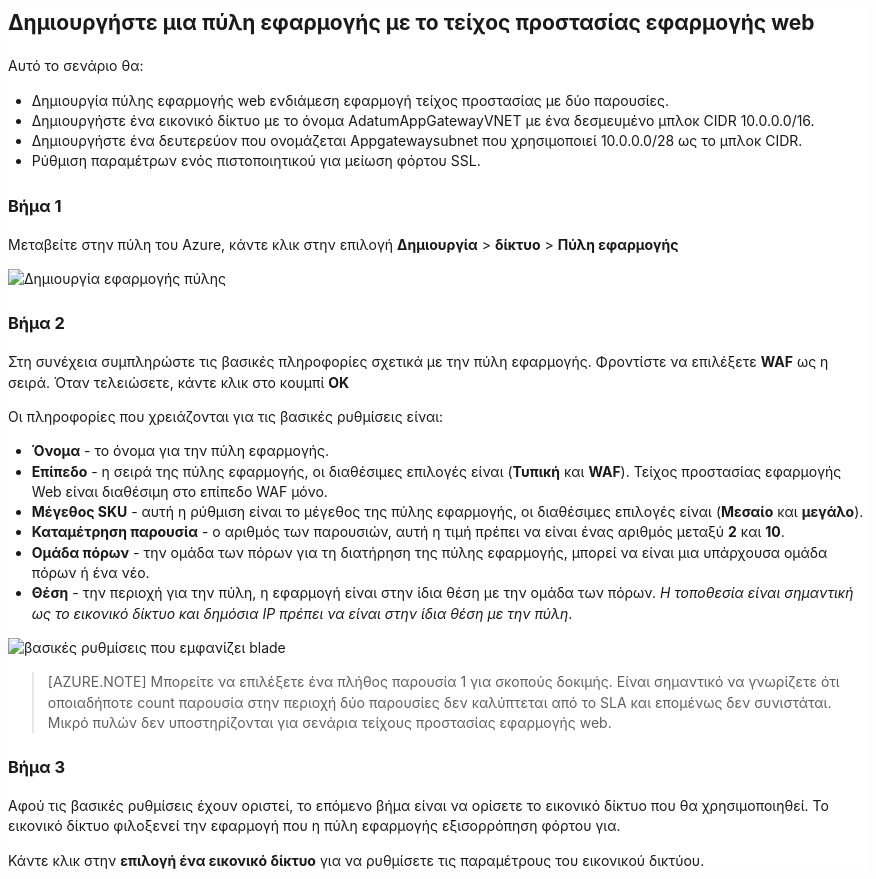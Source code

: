 ## <a name="create-an-application-gateway-with-web-application-firewall"></a>Δημιουργήστε μια πύλη εφαρμογής με το τείχος προστασίας εφαρμογής web

Αυτό το σενάριο θα:

- Δημιουργία πύλης εφαρμογής web ενδιάμεση εφαρμογή τείχος προστασίας με δύο παρουσίες.
- Δημιουργήστε ένα εικονικό δίκτυο με το όνομα AdatumAppGatewayVNET με ένα δεσμευμένο μπλοκ CIDR 10.0.0.0/16.
- Δημιουργήστε ένα δευτερεύον που ονομάζεται Appgatewaysubnet που χρησιμοποιεί 10.0.0.0/28 ως το μπλοκ CIDR.
- Ρύθμιση παραμέτρων ενός πιστοποιητικού για μείωση φόρτου SSL.

### <a name="step-1"></a>Βήμα 1

Μεταβείτε στην πύλη του Azure, κάντε κλικ στην επιλογή **Δημιουργία** > **δίκτυο** > **Πύλη εφαρμογής**

![Δημιουργία εφαρμογής πύλης][1-1]

### <a name="step-2"></a>Βήμα 2

Στη συνέχεια συμπληρώστε τις βασικές πληροφορίες σχετικά με την πύλη εφαρμογής. Φροντίστε να επιλέξετε **WAF** ως η σειρά. Όταν τελειώσετε, κάντε κλικ στο κουμπί **OK**

Οι πληροφορίες που χρειάζονται για τις βασικές ρυθμίσεις είναι:

- **Όνομα** - το όνομα για την πύλη εφαρμογής.
- **Επίπεδο** - η σειρά της πύλης εφαρμογής, οι διαθέσιμες επιλογές είναι (**Τυπική** και **WAF**). Τείχος προστασίας εφαρμογής Web είναι διαθέσιμη στο επίπεδο WAF μόνο.
- **Μέγεθος SKU** - αυτή η ρύθμιση είναι το μέγεθος της πύλης εφαρμογής, οι διαθέσιμες επιλογές είναι (**Μεσαίο** και **μεγάλο**).
- **Καταμέτρηση παρουσία** - ο αριθμός των παρουσιών, αυτή η τιμή πρέπει να είναι ένας αριθμός μεταξύ **2** και **10**.
- **Ομάδα πόρων** - την ομάδα των πόρων για τη διατήρηση της πύλης εφαρμογής, μπορεί να είναι μια υπάρχουσα ομάδα πόρων ή ένα νέο.
- **Θέση** - την περιοχή για την πύλη, η εφαρμογή είναι στην ίδια θέση με την ομάδα των πόρων. *Η τοποθεσία είναι σημαντική ως το εικονικό δίκτυο και δημόσια IP πρέπει να είναι στην ίδια θέση με την πύλη*.

![βασικές ρυθμίσεις που εμφανίζει blade][2-2]

>[AZURE.NOTE] Μπορείτε να επιλέξετε ένα πλήθος παρουσία 1 για σκοπούς δοκιμής. Είναι σημαντικό να γνωρίζετε ότι οποιαδήποτε count παρουσία στην περιοχή δύο παρουσίες δεν καλύπτεται από το SLA και επομένως δεν συνιστάται. Μικρό πυλών δεν υποστηρίζονται για σενάρια τείχους προστασίας εφαρμογής web.

### <a name="step-3"></a>Βήμα 3

Αφού τις βασικές ρυθμίσεις έχουν οριστεί, το επόμενο βήμα είναι να ορίσετε το εικονικό δίκτυο που θα χρησιμοποιηθεί. Το εικονικό δίκτυο φιλοξενεί την εφαρμογή που η πύλη εφαρμογής εξισορρόπηση φόρτου για.

Κάντε κλικ στην **επιλογή ένα εικονικό δίκτυο** για να ρυθμίσετε τις παραμέτρους του εικονικού δικτύου.


[1]: ./media/application-gateway-web-application-firewall-portal/figure1.png
[2]: ./media/application-gateway-web-application-firewall-portal/figure2.png
[1-1]: ./media/application-gateway-web-application-firewall-portal/figure1-1.png
[2-2]: ./media/application-gateway-web-application-firewall-portal/figure2-2.png
[3]: ./media/application-gateway-web-application-firewall-portal/figure3.png
[4]: ./media/application-gateway-web-application-firewall-portal/figure4.png
[5]: ./media/application-gateway-web-application-firewall-portal/figure5.png
[6]: ./media/application-gateway-web-application-firewall-portal/figure6.png
[7]: ./media/application-gateway-web-application-firewall-portal/figure7.png
[8]: ./media/application-gateway-web-application-firewall-portal/figure8.png
[9]: ./media/application-gateway-web-application-firewall-portal/figure9.png
[10]: ./media/application-gateway-web-application-firewall-portal/figure10.png
[scenario]: ./media/application-gateway-web-application-firewall-portal/scenario.png